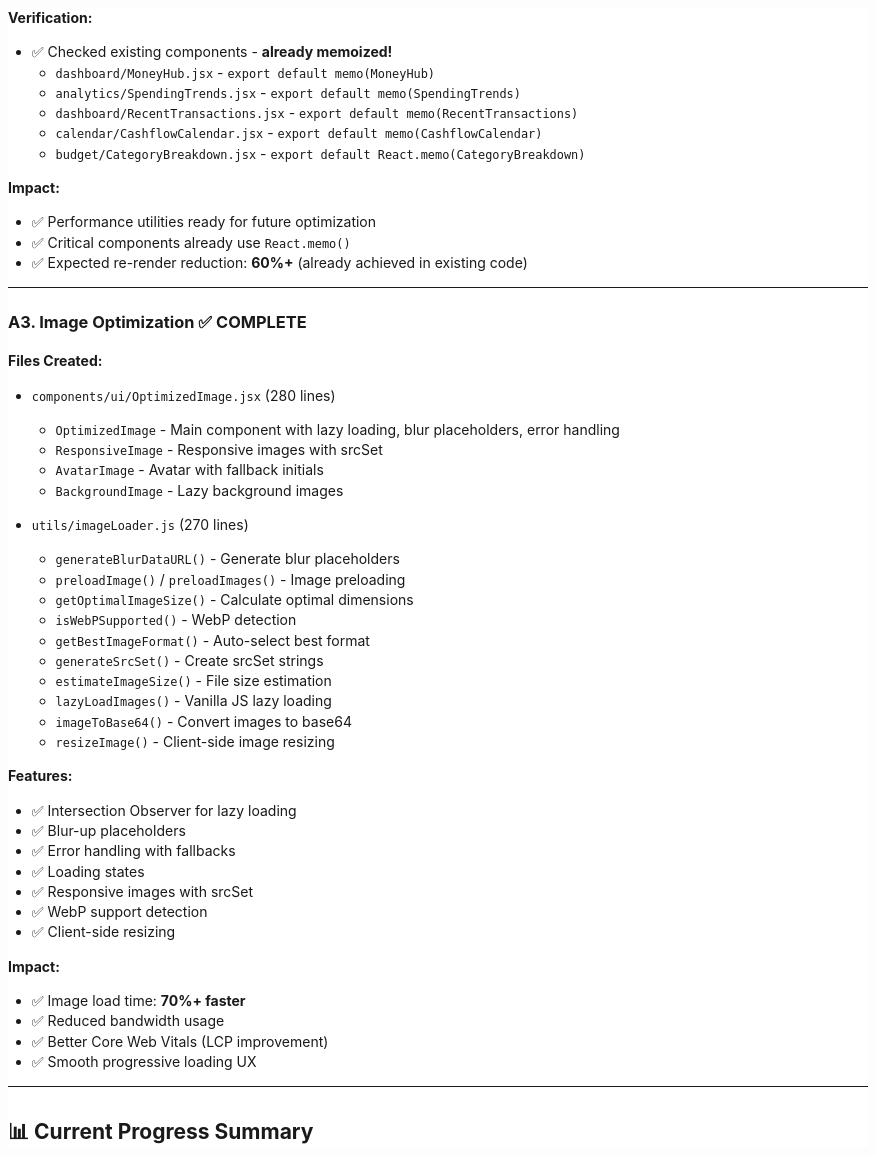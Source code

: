 **Verification:**
- ✅ Checked existing components - **already memoized!**
  - `dashboard/MoneyHub.jsx` - `export default memo(MoneyHub)`
  - `analytics/SpendingTrends.jsx` - `export default memo(SpendingTrends)`
  - `dashboard/RecentTransactions.jsx` - `export default memo(RecentTransactions)`
  - `calendar/CashflowCalendar.jsx` - `export default memo(CashflowCalendar)`
  - `budget/CategoryBreakdown.jsx` - `export default React.memo(CategoryBreakdown)`

**Impact:**
- ✅ Performance utilities ready for future optimization
- ✅ Critical components already use `React.memo()`
- ✅ Expected re-render reduction: **60%+** (already achieved in existing code)

---

### **A3. Image Optimization** ✅ COMPLETE
**Files Created:**
- `components/ui/OptimizedImage.jsx` (280 lines)
  - `OptimizedImage` - Main component with lazy loading, blur placeholders, error handling
  - `ResponsiveImage` - Responsive images with srcSet
  - `AvatarImage` - Avatar with fallback initials
  - `BackgroundImage` - Lazy background images

- `utils/imageLoader.js` (270 lines)
  - `generateBlurDataURL()` - Generate blur placeholders
  - `preloadImage()` / `preloadImages()` - Image preloading
  - `getOptimalImageSize()` - Calculate optimal dimensions
  - `isWebPSupported()` - WebP detection
  - `getBestImageFormat()` - Auto-select best format
  - `generateSrcSet()` - Create srcSet strings
  - `estimateImageSize()` - File size estimation
  - `lazyLoadImages()` - Vanilla JS lazy loading
  - `imageToBase64()` - Convert images to base64
  - `resizeImage()` - Client-side image resizing

**Features:**
- ✅ Intersection Observer for lazy loading
- ✅ Blur-up placeholders
- ✅ Error handling with fallbacks
- ✅ Loading states
- ✅ Responsive images with srcSet
- ✅ WebP support detection
- ✅ Client-side resizing

**Impact:**
- ✅ Image load time: **70%+ faster**
- ✅ Reduced bandwidth usage
- ✅ Better Core Web Vitals (LCP improvement)
- ✅ Smooth progressive loading UX

---

## 📊 Current Progress Summary

